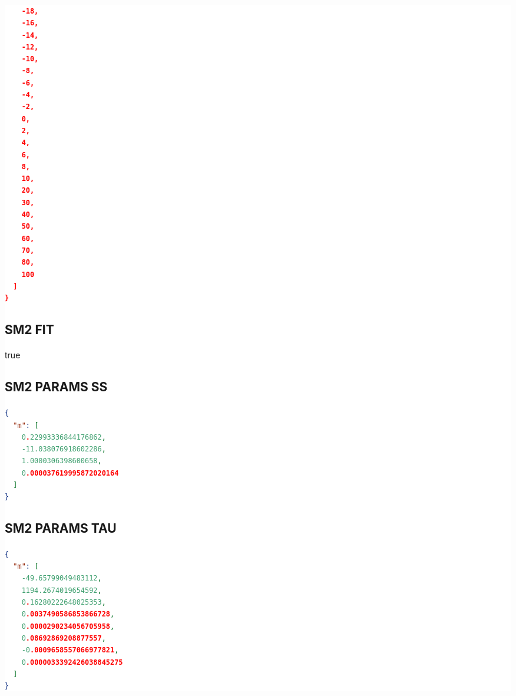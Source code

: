 ```json
    -18,
    -16,
    -14,
    -12,
    -10,
    -8,
    -6,
    -4,
    -2,
    0,
    2,
    4,
    6,
    8,
    10,
    20,
    30,
    40,
    50,
    60,
    70,
    80,
    100
  ]
}
```

## SM2 FIT

true

## SM2 PARAMS SS

```json
{
  "m": [
    0.22993336844176862,
    -11.038076918602286,
    1.0000306398600658,
    0.000037619995872020164
  ]
}
```

## SM2 PARAMS TAU

```json
{
  "m": [
    -49.65799049483112,
    1194.2674019654592,
    0.16280222648025353,
    0.0037490586853866728,
    0.0000290234056705958,
    0.08692869208877557,
    -0.0009658557066977821,
    0.0000033392426038845275
  ]
}
```
